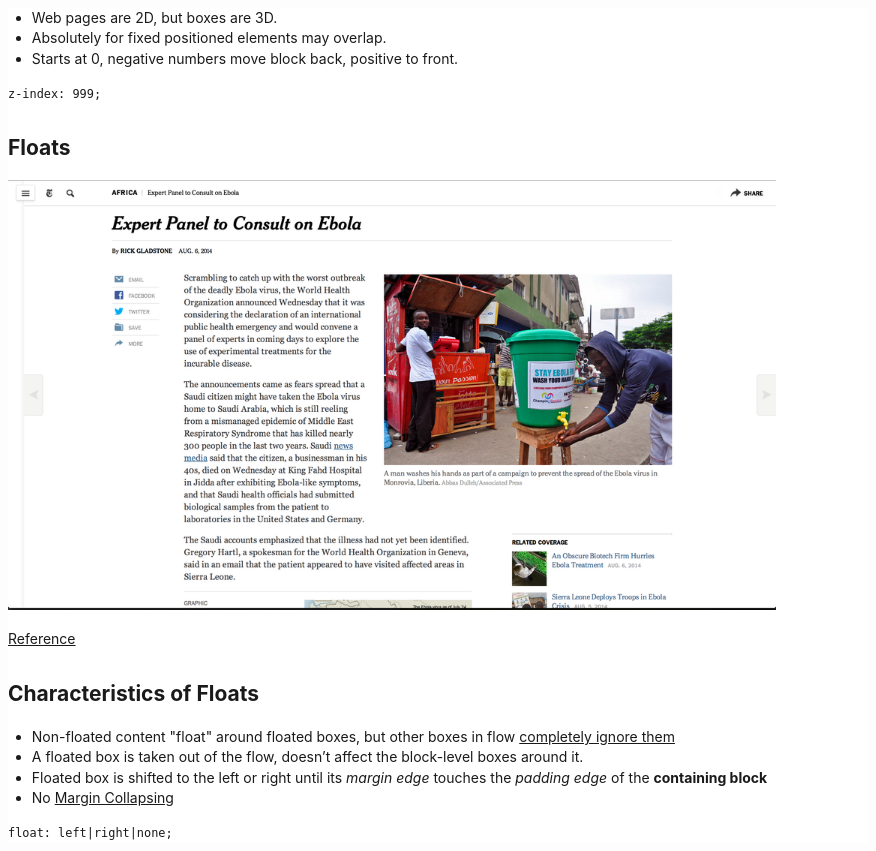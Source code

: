 * Web pages are 2D, but boxes are 3D.
* Absolutely for fixed positioned elements may overlap.
* Starts at 0, negative numbers move block back, positive to front.

```
z-index: 999;
```



## Floats

<img src="../assets/images/float-example.png" width="768">

[Reference](http://www.nytimes.com/2014/08/07/world/africa/who-weighing-emergency-decree-on-ebola.html?ref=world)



## Characteristics of Floats

* Non-floated content "float" around floated boxes, but other boxes in flow
[completely ignore them](http://jsbin.com/azuwul/1/edit)
* A floated box is taken out of the flow, doesn’t affect the block-level boxes
  around it.
* Floated box is shifted to the left or right until its *margin edge* touches the
  *padding edge* of the **containing block**
* No [Margin Collapsing](http://www.sitepoint.com/web-foundations/collapsing-margins/)

```
float: left|right|none;
```
